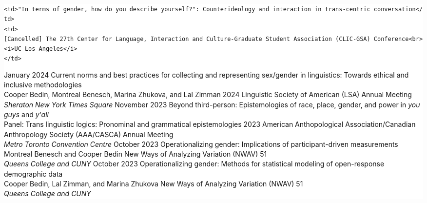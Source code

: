     <td>"In terms of gender, how do you describe yourself?": Counterideology and interaction in trans-centric conversation</td>
    <td>
    [Cancelled] The 27th Center for Language, Interaction and Culture-Graduate Student Association (CLIC-GSA) Conference<br>
    <i>UC Los Angeles</i>
    </td>
</tr>
<tr>
    <td>January 2024</td>
    <td>
    Current norms and best practices for collecting and representing sex/gender in linguistics: Towards ethical and inclusive methodologies<br>
    <span class="subtext">
    Cooper Bedin, Montreal Benesch, Marina Zhukova, and Lal Zimman
    </span>
    </td>
    <td>
    2024 Linguistic Society of American (LSA) Annual Meeting<br>
    <i>Sheraton New York Times Square</i>
    </td>
</tr>
<tr>
    <td>November 2023</td>
    <td>
    Beyond third-person: Epistemologies of race, place, gender, and power in <i>you guys</i> and <i>y'all</i><br>
    <span class="subtext">
    Panel: Trans linguistic logics: Pronominal and grammatical epistemologies
    </span>
    </td>
    <td>
    2023 American Anthopological Association/Canadian Anthropology Society (AAA/CASCA) Annual Meeting<br>
    <i>Metro Toronto Convention Centre</i>
    </td>
</tr>
<tr>
    <td>October 2023</td>
    <td>
    Operationalizing gender: Implications of participant-driven measurements<br>
    <span class="subtext">
    Montreal Benesch and Cooper Bedin
    </span>
    </td>
    <td>
    New Ways of Analyzing Variation (NWAV) 51<br>
    <i>Queens College and CUNY</i>
    </td>
</tr>
<tr>
    <td>October 2023</td>
    <td>
    Operationalizing gender: Methods for statistical modeling of open-response demographic data<br>
    <span class="subtext">
    Cooper Bedin, Lal Zimman, and Marina Zhukova
    </span>
    </td>
    <td>
    New Ways of Analyzing Variation (NWAV) 51<br>
    <i>Queens College and CUNY</i>
    </td>
</tr>
<tr>